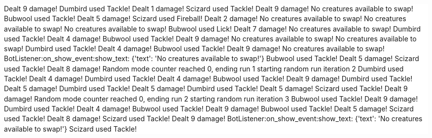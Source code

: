 Dealt 9 damage!
Dumbird used Tackle!
Dealt 1 damage!
Scizard used Tackle!
Dealt 9 damage!
No creatures available to swap!
Bubwool used Tackle!
Dealt 5 damage!
Scizard used Fireball!
Dealt 2 damage!
No creatures available to swap!
No creatures available to swap!
No creatures available to swap!
Bubwool used Lick!
Dealt 7 damage!
No creatures available to swap!
Dumbird used Tackle!
Dealt 4 damage!
Bubwool used Tackle!
Dealt 9 damage!
No creatures available to swap!
No creatures available to swap!
Dumbird used Tackle!
Dealt 4 damage!
Bubwool used Tackle!
Dealt 9 damage!
No creatures available to swap!
BotListener:on_show_event:show_text: {'text': 'No creatures available to swap!'}
Bubwool used Tackle!
Dealt 5 damage!
Scizard used Tackle!
Dealt 8 damage!
Random mode counter reached 0, ending run 1
starting random run iteration 2
Dumbird used Tackle!
Dealt 4 damage!
Dumbird used Tackle!
Dealt 4 damage!
Bubwool used Tackle!
Dealt 9 damage!
Dumbird used Tackle!
Dealt 5 damage!
Dumbird used Tackle!
Dealt 5 damage!
Dumbird used Tackle!
Dealt 5 damage!
Scizard used Tackle!
Dealt 9 damage!
Random mode counter reached 0, ending run 2
starting random run iteration 3
Bubwool used Tackle!
Dealt 9 damage!
Dumbird used Tackle!
Dealt 4 damage!
Bubwool used Tackle!
Dealt 9 damage!
Bubwool used Tackle!
Dealt 5 damage!
Scizard used Tackle!
Dealt 8 damage!
Scizard used Tackle!
Dealt 9 damage!
BotListener:on_show_event:show_text: {'text': 'No creatures available to swap!'}
Scizard used Tackle!